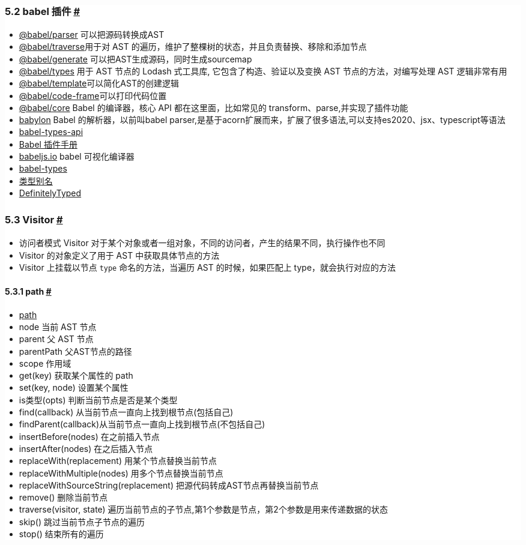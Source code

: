 ### 5.2 babel 插件 [#](#t852-babel-插件)

* [@babel/parser](https://github.com/babel/babel/tree/master/packages/@babel/parser) 可以把源码转换成AST
* [@babel/traverse](https://www.npmjs.com/package/babel-traverse)用于对 AST 的遍历，维护了整棵树的状态，并且负责替换、移除和添加节点
* [@babel/generate](https://github.com/babel/babel/tree/master/packages/@babel/generate) 可以把AST生成源码，同时生成sourcemap
* [@babel/types](https://github.com/babel/babel/tree/master/packages/babel-types) 用于 AST 节点的 Lodash 式工具库, 它包含了构造、验证以及变换 AST 节点的方法，对编写处理 AST 逻辑非常有用
* [@babel/template](https://www.npmjs.com/package/@babel/template)可以简化AST的创建逻辑
* [@babel/code-frame](https://www.npmjs.com/package/@babel/code-frame)可以打印代码位置
* [@babel/core](https://www.npmjs.com/package/@babel/core) Babel 的编译器，核心 API 都在这里面，比如常见的 transform、parse,并实现了插件功能
* [babylon](https://www.npmjs.com/package/babylon) Babel 的解析器，以前叫babel parser,是基于acorn扩展而来，扩展了很多语法,可以支持es2020、jsx、typescript等语法
* [babel-types-api](https://babeljs.io/docs/en/next/babel-types.html)
* [Babel 插件手册](https://github.com/brigand/babel-plugin-handbook/blob/master/translations/zh-Hans/README.md#asts)
* [babeljs.io](https://babeljs.io/en/repl.html) babel 可视化编译器
* [babel-types](https://babeljs.io/docs/en/babel-types)
* [类型别名](https://github.com/babel/babel/blob/main/packages/babel-types/src/ast-types/generated/index.ts#L2489-L2535)
* [DefinitelyTyped](https://github.com/DefinitelyTyped/DefinitelyTyped/tree/master/types)

### 5.3 Visitor [#](#t953-visitor)

* 访问者模式 Visitor 对于某个对象或者一组对象，不同的访问者，产生的结果不同，执行操作也不同
* Visitor 的对象定义了用于 AST 中获取具体节点的方法
* Visitor 上挂载以节点 `type` 命名的方法，当遍历 AST 的时候，如果匹配上 type，就会执行对应的方法

#### 5.3.1 path [#](#t10531-path)

* [path](https://github.com/babel/babel/blob/main/packages/babel-traverse/src/path/index.ts)
* node 当前 AST 节点
* parent 父 AST 节点
* parentPath 父AST节点的路径
* scope 作用域
* get(key) 获取某个属性的 path
* set(key, node) 设置某个属性
* is类型(opts) 判断当前节点是否是某个类型
* find(callback) 从当前节点一直向上找到根节点(包括自己)
* findParent(callback)从当前节点一直向上找到根节点(不包括自己)
* insertBefore(nodes) 在之前插入节点
* insertAfter(nodes) 在之后插入节点
* replaceWith(replacement) 用某个节点替换当前节点
* replaceWithMultiple(nodes) 用多个节点替换当前节点
* replaceWithSourceString(replacement) 把源代码转成AST节点再替换当前节点
* remove() 删除当前节点
* traverse(visitor, state) 遍历当前节点的子节点,第1个参数是节点，第2个参数是用来传递数据的状态
* skip() 跳过当前节点子节点的遍历
* stop() 结束所有的遍历
